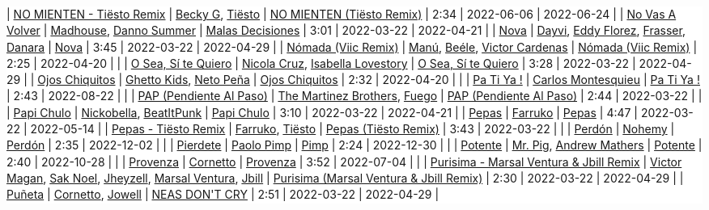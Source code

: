 | [NO MIENTEN \- Tiësto Remix](https://open.spotify.com/track/46cyduQIwGKuyZX8TQvVLK) | [Becky G](https://open.spotify.com/artist/4obzFoKoKRHIphyHzJ35G3), [Tiësto](https://open.spotify.com/artist/2o5jDhtHVPhrJdv3cEQ99Z) | [NO MIENTEN \(Tiësto Remix\)](https://open.spotify.com/album/3eoM1XxYABWjL8XQTXxGD8) | 2:34 | 2022-06-06 | 2022-06-24 |
| [No Vas A Volver](https://open.spotify.com/track/3GxgAU7u9bwmfnaIWvk57p) | [Madhouse](https://open.spotify.com/artist/74YcnRxZTY5Nu1RIqS8ovS), [Danno Summer](https://open.spotify.com/artist/14wMryw8ERrhLGLDapsmJ2) | [Malas Decisiones](https://open.spotify.com/album/0fnwX7FDf0nnur7JXvAQJ2) | 3:01 | 2022-03-22 | 2022-04-21 |
| [Nova](https://open.spotify.com/track/2f7TEv6Dxxq3kAjsxOTR39) | [Dayvi](https://open.spotify.com/artist/2TWBei99x2tV70bdYbWdAf), [Eddy Florez](https://open.spotify.com/artist/0XF67UFsO47egYH7MsaIPV), [Frasser](https://open.spotify.com/artist/5ST7lGY2DzYQhlZjCUVVjz), [Danara](https://open.spotify.com/artist/1TeOV1rZncDveCJU0AIJYh) | [Nova](https://open.spotify.com/album/65P7YthZh9foaMiByA4smr) | 3:45 | 2022-03-22 | 2022-04-29 |
| [Nómada \(Viic Remix\)](https://open.spotify.com/track/4D3XtP9njTq47nrc0VXs08) | [Manú](https://open.spotify.com/artist/3iyr6xJPyHx8ptqqzMHDVE), [Beéle](https://open.spotify.com/artist/7a0XAaPaK2aDSqa8p3QnC7), [Victor Cardenas](https://open.spotify.com/artist/00CMSJdbf36zOzKB3z8JrR) | [Nómada \(Viic Remix\)](https://open.spotify.com/album/3L19MWTcbsLDK5SZzrlFiP) | 2:25 | 2022-04-20 |  |
| [O Sea, Sí te Quiero](https://open.spotify.com/track/6K2lcxfSvBzig47QhRi6JC) | [Nicola Cruz](https://open.spotify.com/artist/0OltT51j3hIkgaDJqqPzDn), [Isabella Lovestory](https://open.spotify.com/artist/4wMQTWavQZgr8ySlo5s2Tt) | [O Sea, Sí te Quiero](https://open.spotify.com/album/38skAP01EKMWYGldAMYJdC) | 3:28 | 2022-03-22 | 2022-04-29 |
| [Ojos Chiquitos](https://open.spotify.com/track/66az7qVFB80jqy7cQq2hz6) | [Ghetto Kids](https://open.spotify.com/artist/6XvKTz2XRPwlry0UdjqoKq), [Neto Peña](https://open.spotify.com/artist/0U5RYP2HMdGv2GhicLhkOI) | [Ojos Chiquitos](https://open.spotify.com/album/00SdwuIqSDD6nRcFiVGl5A) | 2:32 | 2022-04-20 |  |
| [Pa Ti Ya !](https://open.spotify.com/track/24ZWoKxAmcG06vBfv2yARt) | [Carlos Montesquieu](https://open.spotify.com/artist/6aUadgc3VIt06htkgXEMIA) | [Pa Ti Ya !](https://open.spotify.com/album/5Heeh3NtSDw5Wq73kiorub) | 2:43 | 2022-08-22 |  |
| [PAP \(Pendiente Al Paso\)](https://open.spotify.com/track/7HqtpURyE5eUVY2mMImqTX) | [The Martinez Brothers](https://open.spotify.com/artist/7B1LLuCQk13H4Mb6CFBftU), [Fuego](https://open.spotify.com/artist/7wU2WGCJ8HxkekHHE2QLul) | [PAP \(Pendiente Al Paso\)](https://open.spotify.com/album/57hEnKIuvKtgQHrGid8ubd) | 2:44 | 2022-03-22 |  |
| [Papi Chulo](https://open.spotify.com/track/7BDeacseVr0vdqL0ofjm5Y) | [Nickobella](https://open.spotify.com/artist/4Bhe7FjSfLHTbUPIm5EnQt), [BeatItPunk](https://open.spotify.com/artist/4NihfBDoszDjMjIM64uJPT) | [Papi Chulo](https://open.spotify.com/album/2i8RUL42wpI7hcMMnOUHhd) | 3:10 | 2022-03-22 | 2022-04-21 |
| [Pepas](https://open.spotify.com/track/5fwSHlTEWpluwOM0Sxnh5k) | [Farruko](https://open.spotify.com/artist/329e4yvIujISKGKz1BZZbO) | [Pepas](https://open.spotify.com/album/2A5ksnhz7YWbRLvFMjX1j1) | 4:47 | 2022-03-22 | 2022-05-14 |
| [Pepas \- Tiësto Remix](https://open.spotify.com/track/1bFgMkoazsyZGSflpCzYm6) | [Farruko](https://open.spotify.com/artist/329e4yvIujISKGKz1BZZbO), [Tiësto](https://open.spotify.com/artist/2o5jDhtHVPhrJdv3cEQ99Z) | [Pepas \(Tiësto Remix\)](https://open.spotify.com/album/5Auj1vFNdvZDtyV0rqfVIQ) | 3:43 | 2022-03-22 |  |
| [Perdón](https://open.spotify.com/track/29M6pJLcQiCaO15QhPrHFT) | [Nohemy](https://open.spotify.com/artist/4EinPz5K01c3pu8ufwvD3P) | [Perdón](https://open.spotify.com/album/2jlVRYddldWw0PvazEfALS) | 2:35 | 2022-12-02 |  |
| [Pierdete](https://open.spotify.com/track/2KqYLGLtzbyjR2MSRdxMT8) | [Paolo Pimp](https://open.spotify.com/artist/3C4u5zRlcRqpe26zQmQRku) | [Pimp](https://open.spotify.com/album/5D5bSrVZI1eP4awH3V9sHU) | 2:24 | 2022-12-30 |  |
| [Potente](https://open.spotify.com/track/4MvCdK15VGFvmAYqG4PcQ8) | [Mr\. Pig](https://open.spotify.com/artist/4psozRvxjEJEOANLHTwA7J), [Andrew Mathers](https://open.spotify.com/artist/5rjFsTXq2iEMk09Pxtz2U0) | [Potente](https://open.spotify.com/album/3mMGZiXwqikBAkY3VXVy0Y) | 2:40 | 2022-10-28 |  |
| [Provenza](https://open.spotify.com/track/4cgKV8PTmNHIillgrxI0J8) | [Cornetto](https://open.spotify.com/artist/5VUUCzj7ZOGku7STS2vUQc) | [Provenza](https://open.spotify.com/album/3KJslj1QLLn1VO6QZPcSie) | 3:52 | 2022-07-04 |  |
| [Purisima \- Marsal Ventura & Jbill Remix](https://open.spotify.com/track/2hz28SuI4hFvHQ5E6xSXTt) | [Victor Magan](https://open.spotify.com/artist/6alFyA4PruPsPkMVpXgKdO), [Sak Noel](https://open.spotify.com/artist/15jrieCvf3EklAScnD9kKl), [Jheyzell](https://open.spotify.com/artist/3AYrBKh3Dd2cY4bfSSJThC), [Marsal Ventura](https://open.spotify.com/artist/3uGPais7i1uwcaa9xOjPjF), [Jbill](https://open.spotify.com/artist/15uUKLG8HlKhdUEAsgdejF) | [Purisima \(Marsal Ventura & Jbill Remix\)](https://open.spotify.com/album/3ZmM3WywY1Sy77o7eXAEPn) | 2:30 | 2022-03-22 | 2022-04-29 |
| [Puñeta](https://open.spotify.com/track/6kzzkmk8zvdT0eFcIwDvFG) | [Cornetto](https://open.spotify.com/artist/5VUUCzj7ZOGku7STS2vUQc), [Jowell](https://open.spotify.com/artist/6TASDj2ogOKQptnxgEvrcP) | [NEAS DON'T CRY](https://open.spotify.com/album/6Tn0Eu7eLlWk1jfZzxhJQD) | 2:51 | 2022-03-22 | 2022-04-29 |